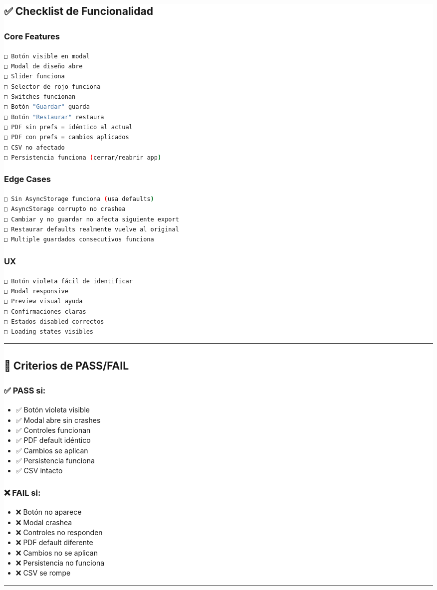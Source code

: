 
## ✅ Checklist de Funcionalidad

### Core Features
```bash
□ Botón visible en modal
□ Modal de diseño abre
□ Slider funciona
□ Selector de rojo funciona
□ Switches funcionan
□ Botón "Guardar" guarda
□ Botón "Restaurar" restaura
□ PDF sin prefs = idéntico al actual
□ PDF con prefs = cambios aplicados
□ CSV no afectado
□ Persistencia funciona (cerrar/reabrir app)
```

### Edge Cases
```bash
□ Sin AsyncStorage funciona (usa defaults)
□ AsyncStorage corrupto no crashea
□ Cambiar y no guardar no afecta siguiente export
□ Restaurar defaults realmente vuelve al original
□ Multiple guardados consecutivos funciona
```

### UX
```bash
□ Botón violeta fácil de identificar
□ Modal responsive
□ Preview visual ayuda
□ Confirmaciones claras
□ Estados disabled correctos
□ Loading states visibles
```

---

## 🎯 Criterios de PASS/FAIL

### ✅ PASS si:
- ✅ Botón violeta visible
- ✅ Modal abre sin crashes
- ✅ Controles funcionan
- ✅ PDF default idéntico
- ✅ Cambios se aplican
- ✅ Persistencia funciona
- ✅ CSV intacto

### ❌ FAIL si:
- ❌ Botón no aparece
- ❌ Modal crashea
- ❌ Controles no responden
- ❌ PDF default diferente
- ❌ Cambios no se aplican
- ❌ Persistencia no funciona
- ❌ CSV se rompe

---